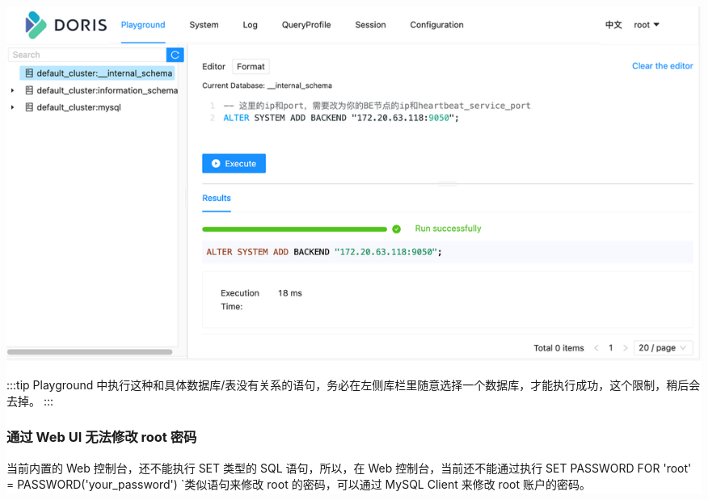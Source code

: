 ![Playground](/images/Doris-Web-UI-Playground.png)

:::tip
Playground 中执行这种和具体数据库/表没有关系的语句，务必在左侧库栏里随意选择一个数据库，才能执行成功，这个限制，稍后会去掉。
:::

### 通过 Web UI 无法修改 root 密码

当前内置的 Web 控制台，还不能执行 SET 类型的 SQL 语句，所以，在 Web 控制台，当前还不能通过执行 SET PASSWORD FOR 'root' = PASSWORD('your_password') `类似语句来修改 root 的密码，可以通过 MySQL Client 来修改 root 账户的密码。
